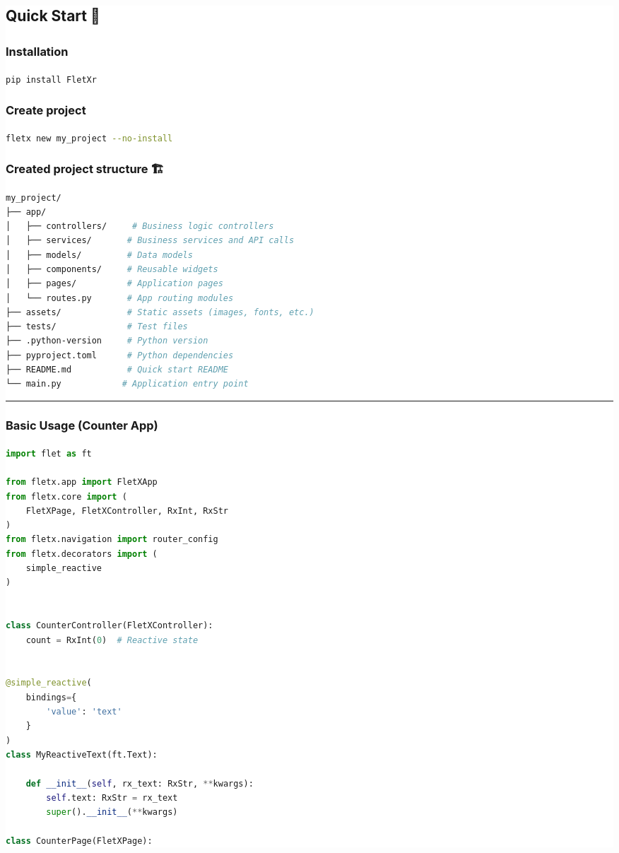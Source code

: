 ## Quick Start 🏁

### Installation
```bash
pip install FletXr
```

### Create project
```sh
fletx new my_project --no-install
```

### Created project structure 🏗️

```sh
my_project/
├── app/
│   ├── controllers/     # Business logic controllers
│   ├── services/       # Business services and API calls
│   ├── models/         # Data models
│   ├── components/     # Reusable widgets
│   ├── pages/          # Application pages
│   └── routes.py       # App routing modules
├── assets/             # Static assets (images, fonts, etc.)
├── tests/              # Test files
├── .python-version     # Python version
├── pyproject.toml      # Python dependencies
├── README.md           # Quick start README
└── main.py            # Application entry point
```

---


### Basic Usage (Counter App)
```python
import flet as ft

from fletx.app import FletXApp
from fletx.core import (
    FletXPage, FletXController, RxInt, RxStr
)
from fletx.navigation import router_config
from fletx.decorators import (
    simple_reactive
)


class CounterController(FletXController):
    count = RxInt(0)  # Reactive state


@simple_reactive(
    bindings={
        'value': 'text'
    }
)
class MyReactiveText(ft.Text):

    def __init__(self, rx_text: RxStr, **kwargs):
        self.text: RxStr = rx_text
        super().__init__(**kwargs)

class CounterPage(FletXPage):
```